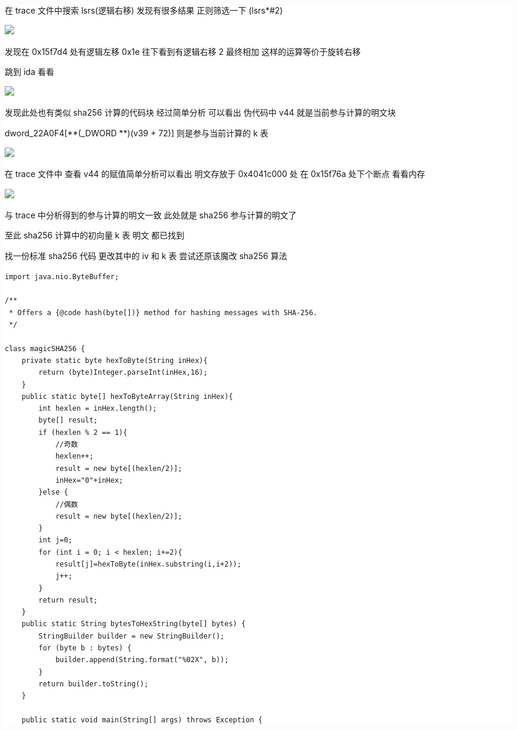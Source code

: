 在 trace 文件中搜索 lsrs(逻辑右移) 发现有很多结果 正则筛选一下 (lsrs*#2)

![](https://bbs.kanxue.com/upload/attach/202409/949812_5RNQKK5M3DRFZU5.png)

发现在 0x15f7d4 处有逻辑左移 0x1e 往下看到有逻辑右移 2 最终相加 这样的运算等价于旋转右移

跳到 ida 看看

![](https://bbs.kanxue.com/upload/attach/202409/949812_8T6KBXVS8YEKRC4.png)

发现此处也有类似 sha256 计算的代码块 经过简单分析 可以看出 伪代码中 v44 就是当前参与计算的明文块

dword_22A0F4[**(_DWORD **)(v39 + 72)] 则是参与当前计算的 k 表

![](https://bbs.kanxue.com/upload/attach/202409/949812_GBAUS4R7HHG7YDV.png)

在 trace 文件中 查看 v44 的赋值简单分析可以看出 明文存放于 0x4041c000 处 在 0x15f76a 处下个断点 看看内存

![](https://bbs.kanxue.com/upload/attach/202409/949812_GT5CPA3X97DRP6A.png)

与 trace 中分析得到的参与计算的明文一致 此处就是 sha256 参与计算的明文了

至此 sha256 计算中的初向量 k 表 明文 都已找到

找一份标准 sha256 代码 更改其中的 iv 和 k 表 尝试还原该魔改 sha256 算法

```
import java.nio.ByteBuffer;
 
/**
 * Offers a {@code hash(byte[])} method for hashing messages with SHA-256.
 */
 
class magicSHA256 {
    private static byte hexToByte(String inHex){
        return (byte)Integer.parseInt(inHex,16);
    }
    public static byte[] hexToByteArray(String inHex){
        int hexlen = inHex.length();
        byte[] result;
        if (hexlen % 2 == 1){
            //奇数
            hexlen++;
            result = new byte[(hexlen/2)];
            inHex="0"+inHex;
        }else {
            //偶数
            result = new byte[(hexlen/2)];
        }
        int j=0;
        for (int i = 0; i < hexlen; i+=2){
            result[j]=hexToByte(inHex.substring(i,i+2));
            j++;
        }
        return result;
    }
    public static String bytesToHexString(byte[] bytes) {
        StringBuilder builder = new StringBuilder();
        for (byte b : bytes) {
            builder.append(String.format("%02X", b));
        }
        return builder.toString();
    }
 
    public static void main(String[] args) throws Exception {
```